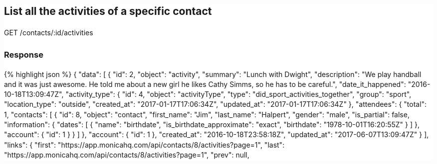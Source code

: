 ## List all the activities of a specific contact

<url>
  GET /contacts/:id/activities
</url>

### Response

{% highlight json %}
{
  "data": [
    {
      "id": 2,
      "object": "activity",
      "summary": "Lunch with Dwight",
      "description": "We play handball and it was just awesome. He told me about a new girl he likes Cathy Simms, so he has to be careful.",
      "date_it_happened": "2016-10-18T13:09:47Z",
      "activity_type": {
        "id": 4,
        "object": "activityType",
        "type": "did_sport_activities_together",
        "group": "sport",
        "location_type": "outside",
        "created_at": "2017-01-17T17:06:34Z",
        "updated_at": "2017-01-17T17:06:34Z"
      },
      "attendees": {
        "total": 1,
        "contacts": [
          {
            "id": 8,
            "object": "contact",
            "first_name": "Jim",
            "last_name": "Halpert",
            "gender": "male",
            "is_partial": false,
            "information": {
              "dates": [
                {
                  "name": "birthdate",
                  "is_birthdate_approximate": "exact",
                  "birthdate": "1978-10-01T16:20:55Z"
                }
              ]
            },
            "account": {
              "id": 1
            }
          }
        ]
      },
      "account": {
        "id": 1
      },
      "created_at": "2016-10-18T23:58:18Z",
      "updated_at": "2017-06-07T13:09:47Z"
    }
  ],
  "links": {
    "first": "https:\/\/app.monicahq.com\/api\/contacts\/8\/activities?page=1",
    "last": "https:\/\/app.monicahq.com\/api\/contacts\/8\/activities?page=1",
    "prev": null,